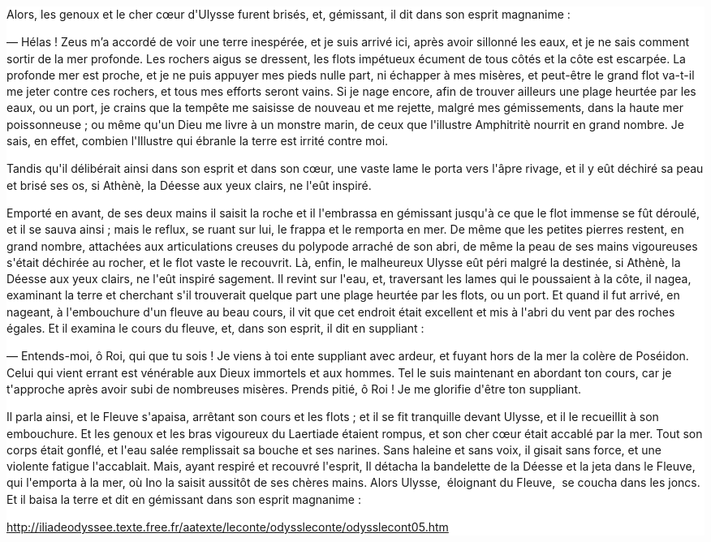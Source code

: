 Alors, les genoux et le cher cœur d'Ulysse furent brisés, et, gémissant, il dit dans son esprit magnanime :

— Hélas ! Zeus m’a accordé de voir une terre inespérée, et je suis arrivé ici, après avoir sillonné les eaux, et je ne sais comment sortir de la mer profonde. Les rochers aigus se dressent, les flots impétueux écument de tous côtés et la côte est escarpée. La profonde mer est proche, et je ne puis appuyer mes pieds nulle part, ni échapper à mes misères, et peut-être le grand flot va-t-il me jeter contre ces rochers, et tous mes efforts seront vains. Si je nage encore, afin de trouver ailleurs une plage heurtée par les eaux, ou un port, je crains que la tempête me saisisse de nouveau et me rejette, malgré mes gémissements, dans la haute mer poissonneuse ; ou même qu'un Dieu me livre à un monstre marin, de ceux que l'illustre Amphitritè nourrit en grand nombre. Je sais, en effet, combien l'Illustre qui ébranle la terre est irrité contre moi.

Tandis qu'il délibérait ainsi dans son esprit et dans son cœur, une vaste lame le porta vers l'âpre rivage, et il y eût déchiré sa peau et brisé ses os, si Athènè, la Déesse aux yeux clairs, ne l'eût inspiré.

Emporté en avant, de ses deux mains il saisit la roche et il l'embrassa en gémissant jusqu'à ce que le flot immense se fût déroulé, et il se sauva ainsi ; mais le reflux, se ruant sur lui, le frappa et le remporta en mer. De même que les petites pierres restent, en grand nombre, attachées aux articulations creuses du polypode arraché de son abri, de même la peau de ses mains vigoureuses s'était déchirée au rocher, et le flot vaste le recouvrit. Là, enfin, le malheureux Ulysse eût péri malgré la destinée, si Athènè, la Déesse aux yeux clairs, ne l'eût inspiré sagement. Il revint sur l'eau, et, traversant les lames qui le poussaient à la côte, il nagea, examinant la terre et cherchant s'il trouverait quelque part une plage heurtée par les flots, ou un port. Et quand il fut arrivé, en nageant, à l'embouchure d'un fleuve au beau cours, il vit que cet endroit était excellent et mis à l'abri du vent par des roches égales. Et il examina le cours du fleuve, et, dans son esprit, il dit en suppliant :

— Entends-moi, ô Roi, qui que tu sois ! Je viens à toi ente suppliant avec ardeur, et fuyant hors de la mer la colère de Poséidon. Celui qui vient errant est vénérable aux Dieux immortels et aux hommes. Tel le suis maintenant en abordant ton cours, car je t'approche après avoir subi de nombreuses misères. Prends pitié, ô Roi ! Je me glorifie d'être ton suppliant.

Il parla ainsi, et le Fleuve s'apaisa, arrêtant son cours et les flots ; et il se fit tranquille devant Ulysse, et il le recueillit à son embouchure. Et les genoux et les bras vigoureux du Laertiade étaient rompus, et son cher cœur était accablé par la mer. Tout son corps était gonflé, et l'eau salée remplissait sa bouche et ses narines. Sans haleine et sans voix, il gisait sans force, et une violente fatigue l'accablait. Mais, ayant respiré et recouvré l'esprit, Il détacha la bandelette de la Déesse et la jeta dans le Fleuve, qui l'emporta à la mer, où Ino la saisit aussitôt de ses chères mains. Alors Ulysse,  éloignant du Fleuve,  se coucha dans les joncs. Et il baisa la terre et dit en gémissant dans son esprit magnanime :

http://iliadeodyssee.texte.free.fr/aatexte/leconte/odyssleconte/odysslecont05.htm
